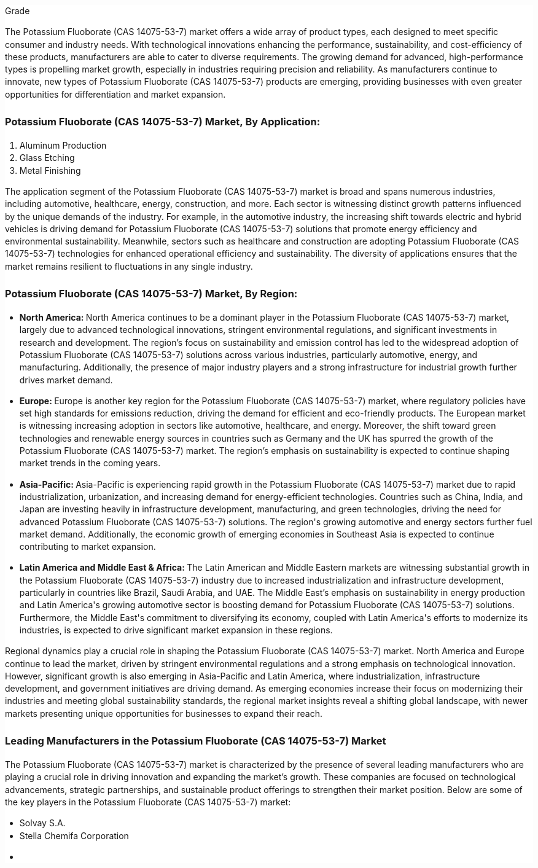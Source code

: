 Grade</li></ol><p>The Potassium Fluoborate (CAS 14075-53-7) market offers a wide array of product types, each designed to meet specific consumer and industry needs. With technological innovations enhancing the performance, sustainability, and cost-efficiency of these products, manufacturers are able to cater to diverse requirements. The growing demand for advanced, high-performance types is propelling market growth, especially in industries requiring precision and reliability. As manufacturers continue to innovate, new types of Potassium Fluoborate (CAS 14075-53-7) products are emerging, providing businesses with even greater opportunities for differentiation and market expansion.</p><h3>Potassium Fluoborate (CAS 14075-53-7) Market,&nbsp;By Application:</h3><ol><li>Aluminum Production<li> Glass Etching<li> Metal Finishing</li></ol><p>The application segment of the Potassium Fluoborate (CAS 14075-53-7) market is broad and spans numerous industries, including automotive, healthcare, energy, construction, and more. Each sector is witnessing distinct growth patterns influenced by the unique demands of the industry. For example, in the automotive industry, the increasing shift towards electric and hybrid vehicles is driving demand for Potassium Fluoborate (CAS 14075-53-7) solutions that promote energy efficiency and environmental sustainability. Meanwhile, sectors such as healthcare and construction are adopting Potassium Fluoborate (CAS 14075-53-7) technologies for enhanced operational efficiency and sustainability. The diversity of applications ensures that the market remains resilient to fluctuations in any single industry.</p><h3>Potassium Fluoborate (CAS 14075-53-7) Market, By Region:</h3><ul><li><p><strong>North America:&nbsp;</strong>North America continues to be a dominant player in the Potassium Fluoborate (CAS 14075-53-7) market, largely due to advanced technological innovations, stringent environmental regulations, and significant investments in research and development. The region&rsquo;s focus on sustainability and emission control has led to the widespread adoption of Potassium Fluoborate (CAS 14075-53-7) solutions across various industries, particularly automotive, energy, and manufacturing. Additionally, the presence of major industry players and a strong infrastructure for industrial growth further drives market demand.</p></li><li><p><strong><strong>Europe:&nbsp;</strong></strong>Europe is another key region for the Potassium Fluoborate (CAS 14075-53-7) market, where regulatory policies have set high standards for emissions reduction, driving the demand for efficient and eco-friendly products. The European market is witnessing increasing adoption in sectors like automotive, healthcare, and energy. Moreover, the shift toward green technologies and renewable energy sources in countries such as Germany and the UK has spurred the growth of the Potassium Fluoborate (CAS 14075-53-7) market. The region&rsquo;s emphasis on sustainability is expected to continue shaping market trends in the coming years.</p></li><li><p><strong><strong>Asia-Pacific:&nbsp;</strong></strong>Asia-Pacific is experiencing rapid growth in the Potassium Fluoborate (CAS 14075-53-7) market due to rapid industrialization, urbanization, and increasing demand for energy-efficient technologies. Countries such as China, India, and Japan are investing heavily in infrastructure development, manufacturing, and green technologies, driving the need for advanced Potassium Fluoborate (CAS 14075-53-7) solutions. The region's growing automotive and energy sectors further fuel market demand. Additionally, the economic growth of emerging economies in Southeast Asia is expected to continue contributing to market expansion.</p></li><li><p><strong><strong>Latin America and Middle East &amp; Africa:&nbsp;</strong></strong>The Latin American and Middle Eastern markets are witnessing substantial growth in the Potassium Fluoborate (CAS 14075-53-7) industry due to increased industrialization and infrastructure development, particularly in countries like Brazil, Saudi Arabia, and UAE. The Middle East&rsquo;s emphasis on sustainability in energy production and Latin America's growing automotive sector is boosting demand for Potassium Fluoborate (CAS 14075-53-7) solutions. Furthermore, the Middle East's commitment to diversifying its economy, coupled with Latin America's efforts to modernize its industries, is expected to drive significant market expansion in these regions.</p></li></ul><p>Regional dynamics play a crucial role in shaping the Potassium Fluoborate (CAS 14075-53-7) market. North America and Europe continue to lead the market, driven by stringent environmental regulations and a strong emphasis on technological innovation. However, significant growth is also emerging in Asia-Pacific and Latin America, where industrialization, infrastructure development, and government initiatives are driving demand. As emerging economies increase their focus on modernizing their industries and meeting global sustainability standards, the regional market insights reveal a shifting global landscape, with newer markets presenting unique opportunities for businesses to expand their reach.</p><h3><strong>Leading Manufacturers in the Potassium Fluoborate (CAS 14075-53-7) Market</strong></h3><p>The Potassium Fluoborate (CAS 14075-53-7) market is characterized by the presence of several leading manufacturers who are playing a crucial role in driving innovation and expanding the market&rsquo;s growth. These companies are focused on technological advancements, strategic partnerships, and sustainable product offerings to strengthen their market position. Below are some of the key players in the Potassium Fluoborate (CAS 14075-53-7) market:</p></div><div class="article-main__content" data-test-id="publishing-text-block"><ul><li><span class="">Solvay S.A.<li> Stella Chemifa Corporation<li>